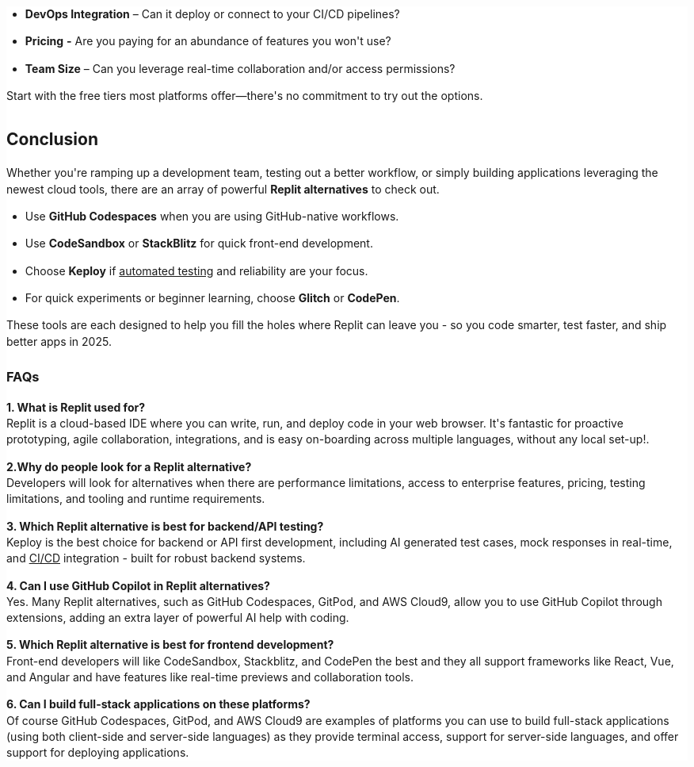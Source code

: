 * **DevOps Integration** – Can it deploy or connect to your CI/CD pipelines?
    
* **Pricing** **\-** Are you paying for an abundance of features you won't use?
    
* **Team Size** – Can you leverage real-time collaboration and/or access permissions?
    

Start with the free tiers most platforms offer—there's no commitment to try out the options.

## Conclusion

Whether you're ramping up a development team, testing out a better workflow, or simply building applications leveraging the newest cloud tools, there are an array of powerful **Replit alternatives** to check out.

* Use **GitHub Codespaces** when you are using GitHub-native workflows.
    
* Use **CodeSandbox** or **StackBlitz** for quick front-end development.
    
* Choose **Keploy** if [automated testing](https://keploy.io/blog/community/test-case-generation-for-faster-api-testing) and reliability are your focus.
    
* For quick experiments or beginner learning, choose **Glitch** or **CodePen**.
    

These tools are each designed to help you fill the holes where Replit can leave you - so you code smarter, test faster, and ship better apps in 2025.

### FAQs

**1\. What is Replit used for?**  
Replit is a cloud-based IDE where you can write, run, and deploy code in your web browser. It's fantastic for proactive prototyping, agile collaboration, integrations, and is easy on-boarding across multiple languages, without any local set-up!.

**2.Why do people look for a Replit alternative?**  
Developers will look for alternatives when there are performance limitations, access to enterprise features, pricing, testing limitations, and tooling and runtime requirements.

**3\. Which Replit alternative is best for backend/API testing?**  
Keploy is the best choice for backend or API first development, including AI generated test cases, mock responses in real-time, and [CI/CD](https://keploy.io/blog/community/introduction-to-gitlab-python-api) integration - built for robust backend systems.

**4\. Can I use GitHub Copilot in Replit alternatives?**  
Yes. Many Replit alternatives, such as GitHub Codespaces, GitPod, and AWS Cloud9, allow you to use GitHub Copilot through extensions, adding an extra layer of powerful AI help with coding.

**5\. Which Replit alternative is best for frontend development?**  
Front-end developers will like CodeSandbox, Stackblitz, and CodePen the best and they all support frameworks like React, Vue, and Angular and have features like real-time previews and collaboration tools.

**6\. Can I build full-stack applications on these platforms?**  
Of course GitHub Codespaces, GitPod, and AWS Cloud9 are examples of platforms you can use to build full-stack applications (using both client-side and server-side languages) as they provide terminal access, support for server-side languages, and offer support for deploying applications.